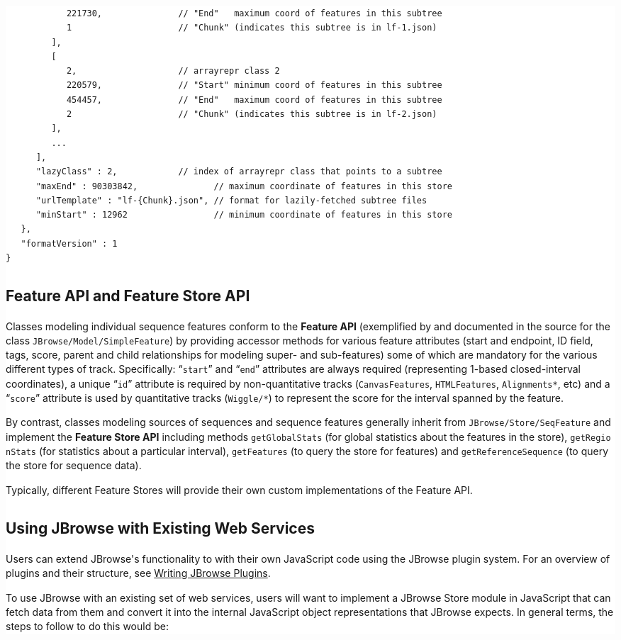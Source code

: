 ```
            221730,               // "End"   maximum coord of features in this subtree
            1                     // "Chunk" (indicates this subtree is in lf-1.json)
         ],
         [
            2,                    // arrayrepr class 2
            220579,               // "Start" minimum coord of features in this subtree
            454457,               // "End"   maximum coord of features in this subtree
            2                     // "Chunk" (indicates this subtree is in lf-2.json)
         ],
         ...
      ],
      "lazyClass" : 2,            // index of arrayrepr class that points to a subtree
      "maxEnd" : 90303842,               // maximum coordinate of features in this store
      "urlTemplate" : "lf-{Chunk}.json", // format for lazily-fetched subtree files
      "minStart" : 12962                 // minimum coordinate of features in this store
   },
   "formatVersion" : 1
}
```

## Feature API and Feature Store API

Classes modeling individual sequence features conform to the <b>Feature API</b>
(exemplified by and documented in the source for the class
`JBrowse/Model/SimpleFeature`) by providing accessor methods for various feature
attributes (start and endpoint, ID field, tags, score, parent and child
relationships for modeling super- and sub-features) some of which are mandatory
for the various different types of track. Specifically: “`start`” and “`end`”
attributes are always required (representing 1-based closed-interval
coordinates), a unique “`id`” attribute is required by non-quantitative tracks
(`CanvasFeatures`, `HTMLFeatures`, `Alignments*`, etc) and a “`score`” attribute
is used by quantitative tracks (`Wiggle/*`) to represent the score for the
interval spanned by the feature.

By contrast, classes modeling sources of sequences and sequence features
generally inherit from `JBrowse/Store/SeqFeature` and implement the <b>Feature
Store API</b> including methods `getGlobalStats` (for global statistics about
the features in the store), `getRegionStats` (for statistics about a particular
interval), `getFeatures` (to query the store for features) and
`getReferenceSequence` (to query the store for sequence data).

Typically, different Feature Stores will provide their own custom
implementations of the Feature API.

## Using JBrowse with Existing Web Services

Users can extend JBrowse's functionality to with their own JavaScript code using
the JBrowse plugin system. For an overview of plugins and their structure, see
[Writing JBrowse Plugins](#writing-jbrowse-plugins "wikilink").

To use JBrowse with an existing set of web services, users will want to
implement a JBrowse Store module in JavaScript that can fetch data from them and
convert it into the internal JavaScript object representations that JBrowse
expects. In general terms, the steps to follow to do this would be:

